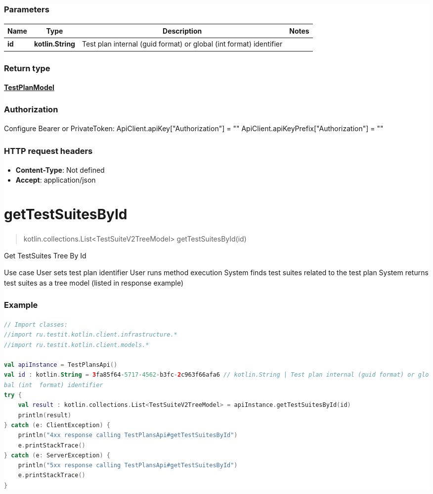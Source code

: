 ### Parameters
| Name | Type | Description  | Notes |
| ------------- | ------------- | ------------- | ------------- |
| **id** | **kotlin.String**| Test plan internal (guid format) or global (int  format) identifier | |

### Return type

[**TestPlanModel**](TestPlanModel.md)

### Authorization


Configure Bearer or PrivateToken:
    ApiClient.apiKey["Authorization"] = ""
    ApiClient.apiKeyPrefix["Authorization"] = ""

### HTTP request headers

 - **Content-Type**: Not defined
 - **Accept**: application/json

<a id="getTestSuitesById"></a>
# **getTestSuitesById**
> kotlin.collections.List&lt;TestSuiteV2TreeModel&gt; getTestSuitesById(id)

Get TestSuites Tree By Id

 Use case   User sets test plan identifier   User runs method execution   System finds test suites related to the test plan   System returns test suites as a tree model (listed in response example)

### Example
```kotlin
// Import classes:
//import ru.testit.kotlin.client.infrastructure.*
//import ru.testit.kotlin.client.models.*

val apiInstance = TestPlansApi()
val id : kotlin.String = 3fa85f64-5717-4562-b3fc-2c963f66afa6 // kotlin.String | Test plan internal (guid format) or global (int  format) identifier
try {
    val result : kotlin.collections.List<TestSuiteV2TreeModel> = apiInstance.getTestSuitesById(id)
    println(result)
} catch (e: ClientException) {
    println("4xx response calling TestPlansApi#getTestSuitesById")
    e.printStackTrace()
} catch (e: ServerException) {
    println("5xx response calling TestPlansApi#getTestSuitesById")
    e.printStackTrace()
}
```
